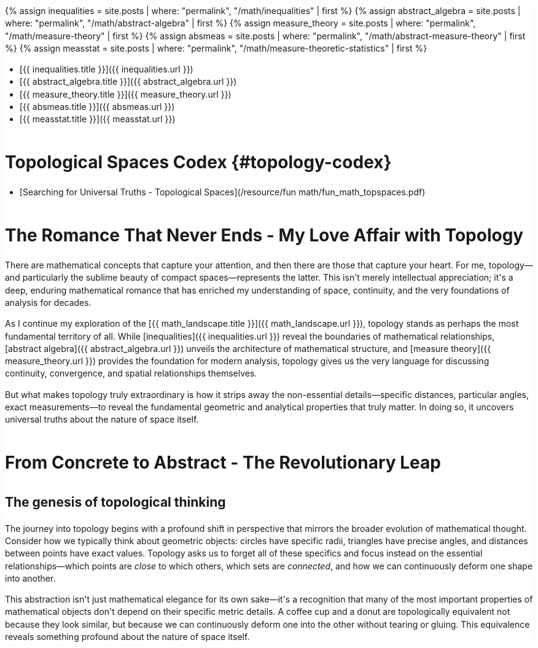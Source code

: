 {% assign inequalities = site.posts | where: "permalink", "/math/inequalities" | first %}
{% assign abstract_algebra = site.posts | where: "permalink", "/math/abstract-algebra" | first %}
{% assign measure_theory = site.posts | where: "permalink", "/math/measure-theory" | first %}
{% assign absmeas = site.posts | where: "permalink", "/math/abstract-measure-theory" | first %}
{% assign measstat = site.posts | where: "permalink", "/math/measure-theoretic-statistics" | first %}

- [{{ inequalities.title }}]({{ inequalities.url }})
- [{{ abstract_algebra.title }}]({{ abstract_algebra.url }})
- [{{ measure_theory.title }}]({{ measure_theory.url }})
- [{{ absmeas.title }}]({{ absmeas.url }})
- [{{ measstat.title }}]({{ measstat.url }})

# Topological Spaces Codex {#topology-codex}

- [Searching for Universal Truths - Topological Spaces](/resource/fun math/fun_math_topspaces.pdf)

# The Romance That Never Ends - My Love Affair with Topology

There are mathematical concepts that capture your attention, and then there are those that capture your heart. For me, topology—and particularly the sublime beauty of compact spaces—represents the latter. This isn't merely intellectual appreciation; it's a deep, enduring mathematical romance that has enriched my understanding of space, continuity, and the very foundations of analysis for decades.

As I continue my exploration of the [{{ math_landscape.title }}]({{ math_landscape.url }}), topology stands as perhaps the most fundamental territory of all. While [inequalities]({{ inequalities.url }}) reveal the boundaries of mathematical relationships, [abstract algebra]({{ abstract_algebra.url }}) unveils the architecture of mathematical structure, and [measure theory]({{ measure_theory.url }}) provides the foundation for modern analysis, topology gives us the very language for discussing continuity, convergence, and spatial relationships themselves.

But what makes topology truly extraordinary is how it strips away the non-essential details—specific distances, particular angles, exact measurements—to reveal the fundamental geometric and analytical properties that truly matter. In doing so, it uncovers universal truths about the nature of space itself.

# From Concrete to Abstract - The Revolutionary Leap

## The genesis of topological thinking

The journey into topology begins with a profound shift in perspective that mirrors the broader evolution of mathematical thought. Consider how we typically think about geometric objects: circles have specific radii, triangles have precise angles, and distances between points have exact values. Topology asks us to forget all of these specifics and focus instead on the essential relationships—which points are *close* to which others, which sets are *connected*, and how we can continuously deform one shape into another.

This abstraction isn't just mathematical elegance for its own sake—it's a recognition that many of the most important properties of mathematical objects don't depend on their specific metric details. A coffee cup and a donut are topologically equivalent not because they look similar, but because we can continuously deform one into the other without tearing or gluing. This equivalence reveals something profound about the nature of space itself.
